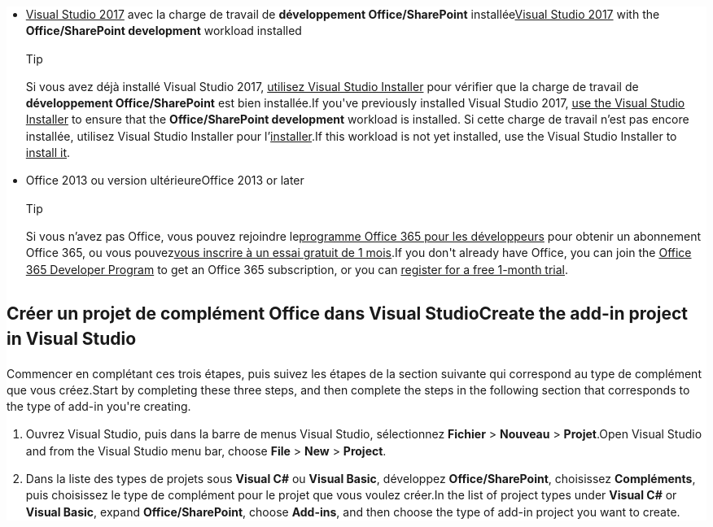 - <span data-ttu-id="b7e8b-110">[Visual Studio 2017](https://www.visualstudio.com/vs/) avec la charge de travail de **développement Office/SharePoint** installée</span><span class="sxs-lookup"><span data-stu-id="b7e8b-110">[Visual Studio 2017](https://www.visualstudio.com/vs/) with the **Office/SharePoint development** workload installed</span></span>

    > [!TIP]
    > <span data-ttu-id="b7e8b-111">Si vous avez déjà installé Visual Studio 2017, [utilisez Visual Studio Installer](/visualstudio/install/modify-visual-studio) pour vérifier que la charge de travail de **développement Office/SharePoint** est bien installée.</span><span class="sxs-lookup"><span data-stu-id="b7e8b-111">If you've previously installed Visual Studio 2017, [use the Visual Studio Installer](/visualstudio/install/modify-visual-studio) to ensure that the **Office/SharePoint development** workload is installed.</span></span> <span data-ttu-id="b7e8b-112">Si cette charge de travail n’est pas encore installée, utilisez Visual Studio Installer pour l’[installer](/visualstudio/install/modify-visual-studio?view=vs-2017#modify-workloads).</span><span class="sxs-lookup"><span data-stu-id="b7e8b-112">If this workload is not yet installed, use the Visual Studio Installer to [install it](/visualstudio/install/modify-visual-studio?view=vs-2017#modify-workloads).</span></span>

- <span data-ttu-id="b7e8b-113">Office 2013 ou version ultérieure</span><span class="sxs-lookup"><span data-stu-id="b7e8b-113">Office 2013 or later</span></span>

    > [!TIP]
    > <span data-ttu-id="b7e8b-114">Si vous n’avez pas Office, vous pouvez rejoindre le[programme Office 365 pour les développeurs](https://developer.microsoft.com/office/dev-program) pour obtenir un abonnement Office 365, ou vous pouvez[vous inscrire à un essai gratuit de 1 mois](https://products.office.com/en-US/try?legRedir=true&WT.intid1=ODC_ENUS_FX101785584_XT104056786&CorrelationId=64c762de-7a97-4dd1-bb96-e231d7485735).</span><span class="sxs-lookup"><span data-stu-id="b7e8b-114">If you don't already have Office, you can join the [Office 365 Developer Program](https://developer.microsoft.com/office/dev-program) to get an Office 365 subscription, or you can [register for a free 1-month trial](https://products.office.com/en-US/try?legRedir=true&WT.intid1=ODC_ENUS_FX101785584_XT104056786&CorrelationId=64c762de-7a97-4dd1-bb96-e231d7485735).</span></span>

## <a name="create-the-add-in-project-in-visual-studio"></a><span data-ttu-id="b7e8b-115">Créer un projet de complément Office dans Visual Studio</span><span class="sxs-lookup"><span data-stu-id="b7e8b-115">Create the add-in project in Visual Studio</span></span>

<span data-ttu-id="b7e8b-116">Commencer en complétant ces trois étapes, puis suivez les étapes de la section suivante qui correspond au type de complément que vous créez.</span><span class="sxs-lookup"><span data-stu-id="b7e8b-116">Start by completing these three steps, and then complete the steps in the following section that corresponds to the type of add-in you're creating.</span></span> 

1. <span data-ttu-id="b7e8b-117">Ouvrez Visual Studio, puis dans la barre de menus Visual Studio, sélectionnez **Fichier** > **Nouveau** > **Projet**.</span><span class="sxs-lookup"><span data-stu-id="b7e8b-117">Open Visual Studio and from the Visual Studio menu bar, choose  **File** > **New** > **Project**.</span></span>

2. <span data-ttu-id="b7e8b-118">Dans la liste des types de projets sous **Visual C#** ou **Visual Basic**, développez **Office/SharePoint**, choisissez **Compléments**, puis choisissez le type de complément pour le projet que vous voulez créer.</span><span class="sxs-lookup"><span data-stu-id="b7e8b-118">In the list of project types under **Visual C#** or **Visual Basic**, expand  **Office/SharePoint**, choose **Add-ins**, and then choose the type of add-in project you want to create.</span></span> 

